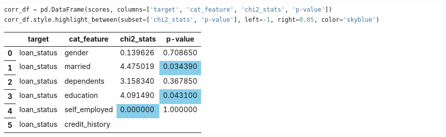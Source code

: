
```python
corr_df = pd.DataFrame(scores, columns=['target', 'cat_feature', 'chi2_stats', 'p-value'])
corr_df.style.highlight_between(subset=['chi2_stats', 'p-value'], left=-1, right=0.05, color='skyblue')
```




<style type="text/css">
#T_61abd_row1_col3, #T_61abd_row3_col3, #T_61abd_row4_col2, #T_61abd_row5_col3, #T_61abd_row6_col3 {
  background-color: skyblue;
}
</style>
<table id="T_61abd">
  <thead>
    <tr>
      <th class="blank level0" >&nbsp;</th>
      <th id="T_61abd_level0_col0" class="col_heading level0 col0" >target</th>
      <th id="T_61abd_level0_col1" class="col_heading level0 col1" >cat_feature</th>
      <th id="T_61abd_level0_col2" class="col_heading level0 col2" >chi2_stats</th>
      <th id="T_61abd_level0_col3" class="col_heading level0 col3" >p-value</th>
    </tr>
  </thead>
  <tbody>
    <tr>
      <th id="T_61abd_level0_row0" class="row_heading level0 row0" >0</th>
      <td id="T_61abd_row0_col0" class="data row0 col0" >loan_status</td>
      <td id="T_61abd_row0_col1" class="data row0 col1" >gender</td>
      <td id="T_61abd_row0_col2" class="data row0 col2" >0.139626</td>
      <td id="T_61abd_row0_col3" class="data row0 col3" >0.708650</td>
    </tr>
    <tr>
      <th id="T_61abd_level0_row1" class="row_heading level0 row1" >1</th>
      <td id="T_61abd_row1_col0" class="data row1 col0" >loan_status</td>
      <td id="T_61abd_row1_col1" class="data row1 col1" >married</td>
      <td id="T_61abd_row1_col2" class="data row1 col2" >4.475019</td>
      <td id="T_61abd_row1_col3" class="data row1 col3" >0.034390</td>
    </tr>
    <tr>
      <th id="T_61abd_level0_row2" class="row_heading level0 row2" >2</th>
      <td id="T_61abd_row2_col0" class="data row2 col0" >loan_status</td>
      <td id="T_61abd_row2_col1" class="data row2 col1" >dependents</td>
      <td id="T_61abd_row2_col2" class="data row2 col2" >3.158340</td>
      <td id="T_61abd_row2_col3" class="data row2 col3" >0.367850</td>
    </tr>
    <tr>
      <th id="T_61abd_level0_row3" class="row_heading level0 row3" >3</th>
      <td id="T_61abd_row3_col0" class="data row3 col0" >loan_status</td>
      <td id="T_61abd_row3_col1" class="data row3 col1" >education</td>
      <td id="T_61abd_row3_col2" class="data row3 col2" >4.091490</td>
      <td id="T_61abd_row3_col3" class="data row3 col3" >0.043100</td>
    </tr>
    <tr>
      <th id="T_61abd_level0_row4" class="row_heading level0 row4" >4</th>
      <td id="T_61abd_row4_col0" class="data row4 col0" >loan_status</td>
      <td id="T_61abd_row4_col1" class="data row4 col1" >self_employed</td>
      <td id="T_61abd_row4_col2" class="data row4 col2" >0.000000</td>
      <td id="T_61abd_row4_col3" class="data row4 col3" >1.000000</td>
    </tr>
    <tr>
      <th id="T_61abd_level0_row5" class="row_heading level0 row5" >5</th>
      <td id="T_61abd_row5_col0" class="data row5 col0" >loan_status</td>
      <td id="T_61abd_row5_col1" class="data row5 col1" >credit_history</td>